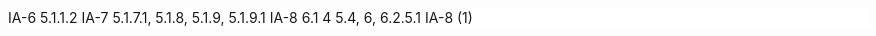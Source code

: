    </td>
  </tr>
  <tr>
   <td>
	IA-6
   </td>
   <td>
	 
   </td>
   <td>
	 
   </td>
   <td>
	5.1.1.2
   </td>
   <td>
	 
   </td>
  </tr>
  <tr>
   <td>
	IA-7
   </td>
   <td>
	 
   </td>
   <td>
	 
   </td>
   <td>
	5.1.7.1, 5.1.8, 5.1.9,  5.1.9.1
   </td>
   <td>
	 
   </td>
  </tr>
  <tr>
   <td>
	IA-8
   </td>
   <td>
	 
   </td>
   <td>
	6.1
   </td>
   <td>
	4
   </td>
   <td>
	5.4, 6, 6.2.5.1
   </td>
  </tr>
  <tr>
   <td>
	IA-8 (1)
   </td>
   <td>
	 